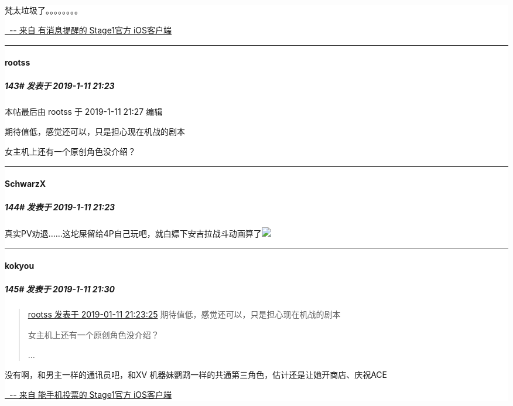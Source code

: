


梵太垃圾了。。。。。。。。

[  -- 来自 有消息提醒的 Stage1官方 iOS客户端](https://itunes.apple.com/fi/app/saraba1st/id1221237470?mt=8)







*****

####  rootss  
##### 143#       发表于 2019-1-11 21:23



 本帖最后由 rootss 于 2019-1-11 21:27 编辑 

期待值低，感觉还可以，只是担心现在机战的剧本

女主机上还有一个原创角色没介绍？








*****

####  SchwarzX  
##### 144#       发表于 2019-1-11 21:23




真实PV劝退......这坨屎留给4P自己玩吧，就白嫖下安吉拉战斗动画算了<img src="https://static.saraba1st.com/image/smiley/face2017/003.png" referrerpolicy="no-referrer">







*****

####  kokyou  
##### 145#       发表于 2019-1-11 21:30



<blockquote><a href="httphttps://bbs.saraba1st.com/2b/forum.php?mod=redirect&amp;goto=findpost&amp;pid=42243431&amp;ptid=1792364" target="_blank">rootss 发表于 2019-01-11 21:23:25</a>
期待值低，感觉还可以，只是担心现在机战的剧本

女主机上还有一个原创角色没介绍？


 ...</blockquote>没有啊，和男主一样的通讯员吧，和XV 机器妹鹦鹉一样的共通第三角色，估计还是让她开商店、庆祝ACE

[  -- 来自 能手机投票的 Stage1官方 iOS客户端](https://itunes.apple.com/fi/app/saraba1st/id1221237470?mt=8)


